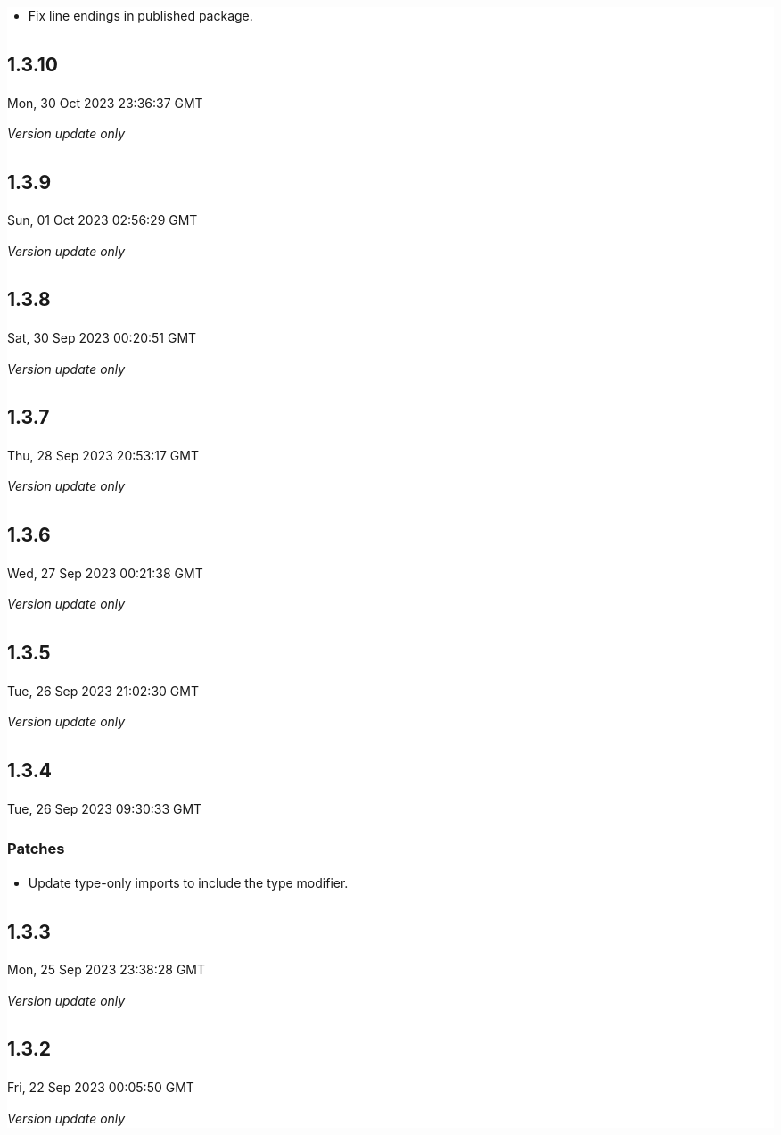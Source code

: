 - Fix line endings in published package.

## 1.3.10
Mon, 30 Oct 2023 23:36:37 GMT

_Version update only_

## 1.3.9
Sun, 01 Oct 2023 02:56:29 GMT

_Version update only_

## 1.3.8
Sat, 30 Sep 2023 00:20:51 GMT

_Version update only_

## 1.3.7
Thu, 28 Sep 2023 20:53:17 GMT

_Version update only_

## 1.3.6
Wed, 27 Sep 2023 00:21:38 GMT

_Version update only_

## 1.3.5
Tue, 26 Sep 2023 21:02:30 GMT

_Version update only_

## 1.3.4
Tue, 26 Sep 2023 09:30:33 GMT

### Patches

- Update type-only imports to include the type modifier.

## 1.3.3
Mon, 25 Sep 2023 23:38:28 GMT

_Version update only_

## 1.3.2
Fri, 22 Sep 2023 00:05:50 GMT

_Version update only_

